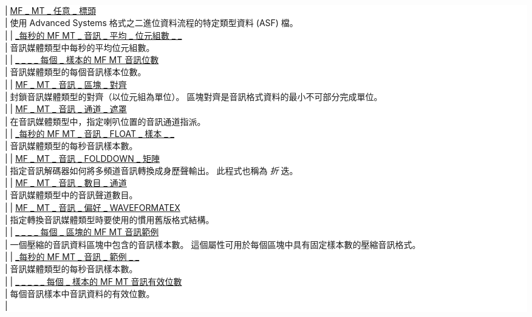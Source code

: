 | [MF \_ MT \_ 任意 \_ 標頭](mf-mt-arbitrary-header.md)<br/>                                                                                          | 使用 Advanced Systems 格式之二進位資料流程的特定類型資料 (ASF) 檔。<br/>                                                                                                                                                                                                                                                                                                               |
| [\_每秒的 MF MT \_ 音訊 \_ 平均 \_ 位元組數 \_ \_](mf-mt-audio-avg-bytes-per-second-attribute.md)<br/>                                                         | 音訊媒體類型中每秒的平均位元組數。 <br/>                                                                                                                                                                                                                                                                                                                                    |
| [\_ \_ \_ \_ 每個 \_ 樣本的 MF MT 音訊位數](mf-mt-audio-bits-per-sample-attribute.md)<br/>                                                                    | 音訊媒體類型的每個音訊樣本位數。 <br/>                                                                                                                                                                                                                                                                                                                                       |
| [MF \_ MT \_ 音訊 \_ 區塊 \_ 對齊](mf-mt-audio-block-alignment-attribute.md)<br/>                                                                     | 封鎖音訊媒體類型的對齊（以位元組為單位）。 區塊對齊是音訊格式資料的最小不可部分完成單位。 <br/>                                                                                                                                                                                                                                                              |
| [MF \_ MT \_ 音訊 \_ 通道 \_ 遮罩](mf-mt-audio-channel-mask-attribute.md)<br/>                                                                           | 在音訊媒體類型中，指定喇叭位置的音訊通道指派。 <br/>                                                                                                                                                                                                                                                                                                      |
| [\_每秒的 MF MT \_ 音訊 \_ FLOAT \_ 樣本 \_ \_](mf-mt-audio-float-samples-per-second-attribute.md)<br/>                                                 | 音訊媒體類型的每秒音訊樣本數。 <br/>                                                                                                                                                                                                                                                                                                                                    |
| [MF \_ MT \_ 音訊 \_ FOLDDOWN \_ 矩陣](mf-mt-audio-folddown-matrix-attribute.md)<br/>                                                                     | 指定音訊解碼器如何將多頻道音訊轉換成身歷聲輸出。 此程式也稱為 *折* 迭。 <br/>                                                                                                                                                                                                                                                                 |
| [MF \_ MT \_ 音訊 \_ 數目 \_ 通道](mf-mt-audio-num-channels-attribute.md)<br/>                                                                           | 音訊媒體類型中的音訊聲道數目。 <br/>                                                                                                                                                                                                                                                                                                                                              |
| [MF \_ MT \_ 音訊 \_ 偏好 \_ WAVEFORMATEX](mf-mt-audio-prefer-waveformatex-attribute.md)<br/>                                                             | 指定轉換音訊媒體類型時要使用的慣用舊版格式結構。 <br/>                                                                                                                                                                                                                                                                                                   |
| [\_ \_ \_ \_ 每個 \_ 區塊的 MF MT 音訊範例](mf-mt-audio-samples-per-block-attribute.md)<br/>                                                                | 一個壓縮的音訊資料區塊中包含的音訊樣本數。 這個屬性可用於每個區塊中具有固定樣本數的壓縮音訊格式。 <br/>                                                                                                                                                                                                        |
| [\_每秒的 MF MT \_ 音訊 \_ 範例 \_ \_](mf-mt-audio-samples-per-second-attribute.md)<br/>                                                              | 音訊媒體類型的每秒音訊樣本數。 <br/>                                                                                                                                                                                                                                                                                                                                    |
| [\_ \_ \_ \_ \_ 每個 \_ 樣本的 MF MT 音訊有效位數](mf-mt-audio-valid-bits-per-sample-attribute.md)<br/>                                                       | 每個音訊樣本中音訊資料的有效位數。 <br/>                                                                                                                                                                                                                                                                                                                                      |